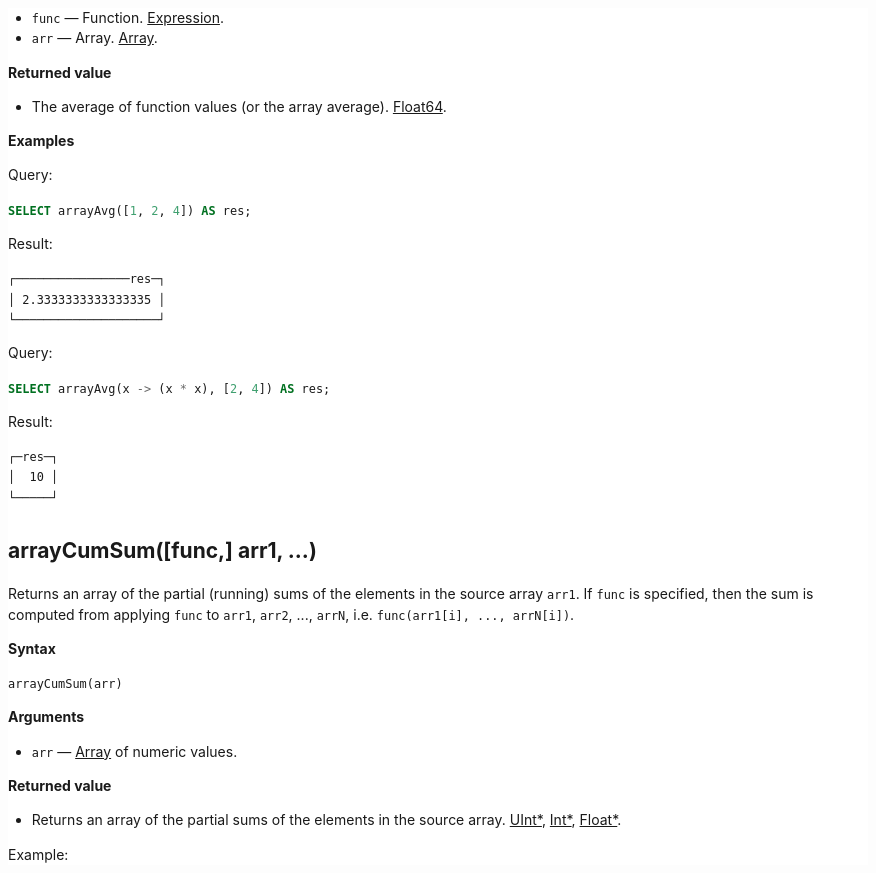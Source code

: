 - `func` — Function. [Expression](../data-types/special-data-types/expression.md).
- `arr` — Array. [Array](../data-types/array.md).

**Returned value**

- The average of function values (or the array average). [Float64](../data-types/float.md).

**Examples**

Query:

```sql
SELECT arrayAvg([1, 2, 4]) AS res;
```

Result:

```text
┌────────────────res─┐
│ 2.3333333333333335 │
└────────────────────┘
```

Query:

```sql
SELECT arrayAvg(x -> (x * x), [2, 4]) AS res;
```

Result:

```text
┌─res─┐
│  10 │
└─────┘
```

## arrayCumSum(\[func,\] arr1, ...)

Returns an array of the partial (running) sums of the elements in the source array `arr1`. If `func` is specified, then the sum is computed from applying `func` to `arr1`, `arr2`, ..., `arrN`, i.e. `func(arr1[i], ..., arrN[i])`.

**Syntax**

``` sql
arrayCumSum(arr)
```

**Arguments**

- `arr` — [Array](../data-types/array.md) of numeric values.

**Returned value**

- Returns an array of the partial sums of the elements in the source array. [UInt\*](https://clickhouse.com/docs/en/data_types/int_uint/#uint-ranges), [Int\*](https://clickhouse.com/docs/en/data_types/int_uint/#int-ranges), [Float\*](https://clickhouse.com/docs/en/data_types/float/).

Example:
